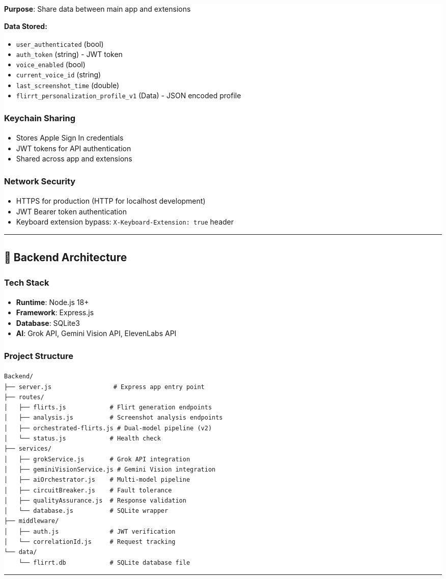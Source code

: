 **Purpose**: Share data between main app and extensions

**Data Stored:**
- `user_authenticated` (bool)
- `auth_token` (string) - JWT token
- `voice_enabled` (bool)
- `current_voice_id` (string)
- `last_screenshot_time` (double)
- `flirrt_personalization_profile_v1` (Data) - JSON encoded profile

### Keychain Sharing
- Stores Apple Sign In credentials
- JWT tokens for API authentication
- Shared across app and extensions

### Network Security
- HTTPS for production (HTTP for localhost development)
- JWT Bearer token authentication
- Keyboard extension bypass: `X-Keyboard-Extension: true` header

---

## 🧠 Backend Architecture

### Tech Stack
- **Runtime**: Node.js 18+
- **Framework**: Express.js
- **Database**: SQLite3
- **AI**: Grok API, Gemini Vision API, ElevenLabs API

### Project Structure
```
Backend/
├── server.js                 # Express app entry point
├── routes/
│   ├── flirts.js            # Flirt generation endpoints
│   ├── analysis.js          # Screenshot analysis endpoints
│   ├── orchestrated-flirts.js # Dual-model pipeline (v2)
│   └── status.js            # Health check
├── services/
│   ├── grokService.js       # Grok API integration
│   ├── geminiVisionService.js # Gemini Vision integration
│   ├── aiOrchestrator.js    # Multi-model pipeline
│   ├── circuitBreaker.js    # Fault tolerance
│   ├── qualityAssurance.js  # Response validation
│   └── database.js          # SQLite wrapper
├── middleware/
│   ├── auth.js              # JWT verification
│   └── correlationId.js     # Request tracking
└── data/
    └── flirrt.db            # SQLite database file
```

---